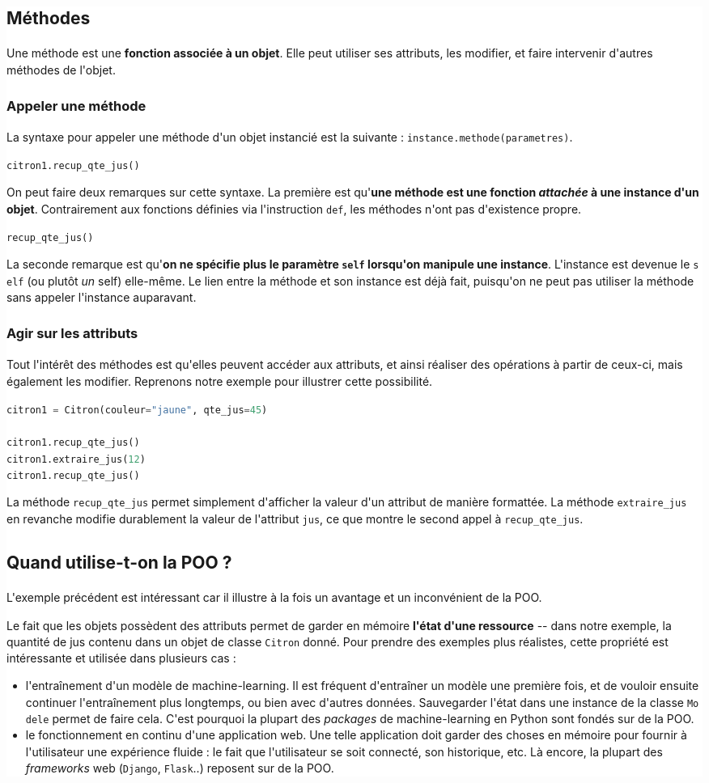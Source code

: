 
## Méthodes


Une méthode est une **fonction associée à un objet**. Elle peut utiliser ses attributs, les modifier, et faire intervenir d'autres méthodes de l'objet.


### Appeler une méthode


La syntaxe pour appeler une méthode d'un objet instancié est la suivante : `instance.methode(parametres)`.

```python
citron1.recup_qte_jus()
```

On peut faire deux remarques sur cette syntaxe. La première est qu'**une méthode est une fonction *attachée* à une instance d'un objet**. Contrairement aux fonctions définies via l'instruction `def`, les méthodes n'ont pas d'existence propre.

```python
recup_qte_jus()
```

La seconde remarque est qu'**on ne spécifie plus le paramètre `self` lorsqu'on manipule une instance**. L'instance est devenue le `self` (ou plutôt *un* self) elle-même. Le lien entre la méthode et son instance est déjà fait, puisqu'on ne peut pas utiliser la méthode sans appeler l'instance auparavant.


### Agir sur les attributs


Tout l'intérêt des méthodes est qu'elles peuvent accéder aux attributs, et ainsi réaliser des opérations à partir de ceux-ci, mais également les modifier. Reprenons notre exemple pour illustrer cette possibilité.

```python
citron1 = Citron(couleur="jaune", qte_jus=45)

citron1.recup_qte_jus()
citron1.extraire_jus(12)
citron1.recup_qte_jus()
```

La méthode `recup_qte_jus` permet simplement d'afficher la valeur d'un attribut de manière formattée. La méthode `extraire_jus` en revanche modifie durablement la valeur de l'attribut `jus`, ce que montre le second appel à `recup_qte_jus`.


## Quand utilise-t-on la POO ?


L'exemple précédent est intéressant car il illustre à la fois un avantage et un inconvénient de la POO.

Le fait que les objets possèdent des attributs permet de garder en mémoire **l'état d'une ressource** -- dans notre exemple, la quantité de jus contenu dans un objet de classe `Citron` donné. Pour prendre des exemples plus réalistes, cette propriété est intéressante et utilisée dans plusieurs cas :
- l'entraînement d'un modèle de machine-learning. Il est fréquent d'entraîner un modèle une première fois, et de vouloir ensuite continuer l'entraînement plus longtemps, ou bien avec d'autres données. Sauvegarder l'état dans une instance de la classe `Modele` permet de faire cela. C'est pourquoi la plupart des *packages* de machine-learning en Python sont fondés sur de la POO.
- le fonctionnement en continu d'une application web. Une telle application doit garder des choses en mémoire pour fournir à l'utilisateur une expérience fluide : le fait que l'utilisateur se soit connecté, son historique, etc. Là encore, la plupart des *frameworks* web (`Django`, `Flask`..) reposent sur de la POO.
